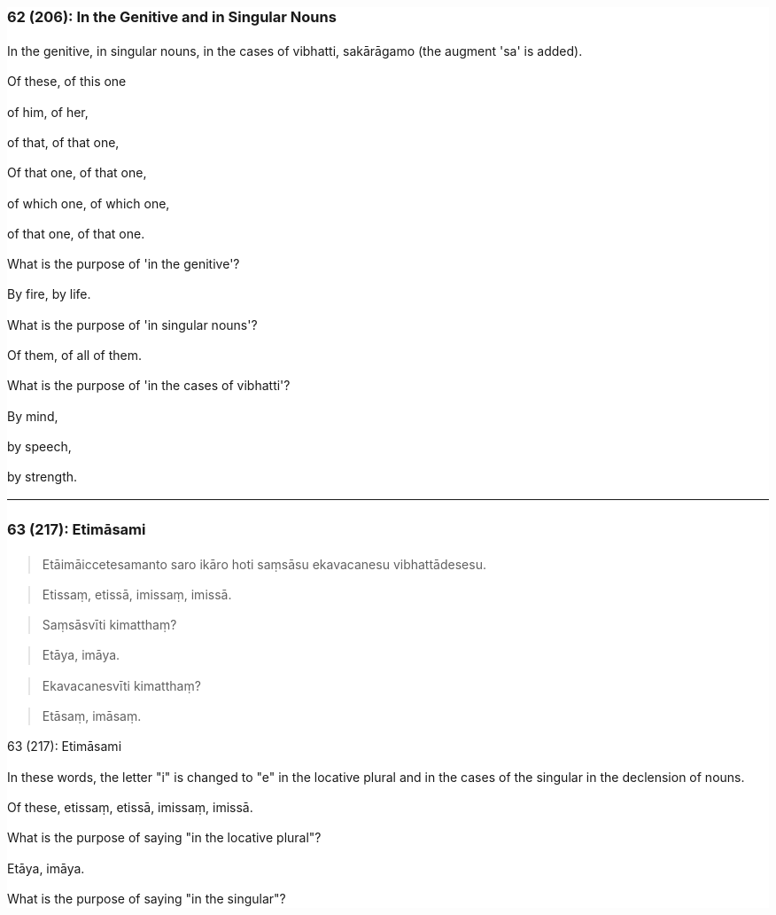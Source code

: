 ### 62 (206): In the Genitive and in Singular Nouns

In the genitive, in singular nouns, in the cases of vibhatti, sakārāgamo (the augment 'sa' is added).

Of these, of this one 

of him, of her, 

of that, of that one,

Of that one, of that one, 

of which one, of which one, 

of that one, of that one.

What is the purpose of 'in the genitive'? 

By fire, by life.

What is the purpose of 'in singular nouns'? 

Of them, of all of them.

What is the purpose of 'in the cases of vibhatti'? 

By mind, 

by speech, 

by strength.

---
<a name="m63"></a>

### 63 (217): Etimāsami

> Etāimāiccetesamanto saro ikāro hoti saṃsāsu ekavacanesu vibhattādesesu.

> Etissaṃ, etissā, imissaṃ, imissā.

> Saṃsāsvīti kimatthaṃ? 

> Etāya, imāya.

> Ekavacanesvīti kimatthaṃ? 

> Etāsaṃ, imāsaṃ.

63 (217): Etimāsami

In these words, the letter "i" is changed to "e" in the locative plural and in the cases of the singular in the declension of nouns.

Of these, etissaṃ, etissā, imissaṃ, imissā.

What is the purpose of saying "in the locative plural"?

Etāya, imāya.

What is the purpose of saying "in the singular"?
